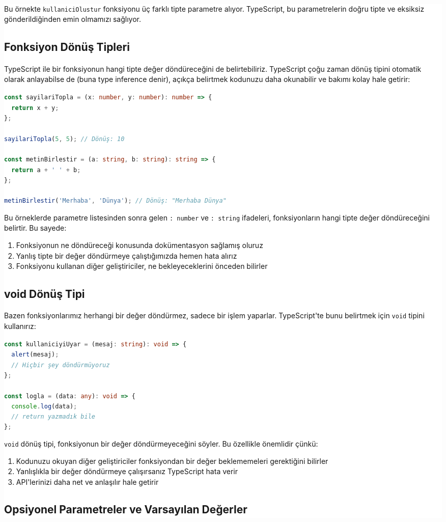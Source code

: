 Bu örnekte `kullaniciOlustur` fonksiyonu üç farklı tipte parametre alıyor. TypeScript, bu parametrelerin doğru tipte ve eksiksiz gönderildiğinden emin olmamızı sağlıyor.

## Fonksiyon Dönüş Tipleri

TypeScript ile bir fonksiyonun hangi tipte değer döndüreceğini de belirtebiliriz. TypeScript çoğu zaman dönüş tipini otomatik olarak anlayabilse de (buna type inference denir), açıkça belirtmek kodunuzu daha okunabilir ve bakımı kolay hale getirir:

```typescript
const sayilariTopla = (x: number, y: number): number => {
  return x + y;
};

sayilariTopla(5, 5); // Dönüş: 10

const metinBirlestir = (a: string, b: string): string => {
  return a + ' ' + b;
};

metinBirlestir('Merhaba', 'Dünya'); // Dönüş: "Merhaba Dünya"
```

Bu örneklerde parametre listesinden sonra gelen `: number` ve `: string` ifadeleri, fonksiyonların hangi tipte değer döndüreceğini belirtir. Bu sayede:

1. Fonksiyonun ne döndüreceği konusunda dokümentasyon sağlamış oluruz
2. Yanlış tipte bir değer döndürmeye çalıştığımızda hemen hata alırız
3. Fonksiyonu kullanan diğer geliştiriciler, ne bekleyeceklerini önceden bilirler

## void Dönüş Tipi

Bazen fonksiyonlarımız herhangi bir değer döndürmez, sadece bir işlem yaparlar. TypeScript'te bunu belirtmek için `void` tipini kullanırız:

```typescript
const kullaniciyiUyar = (mesaj: string): void => {
  alert(mesaj);
  // Hiçbir şey döndürmüyoruz
};

const logla = (data: any): void => {
  console.log(data);
  // return yazmadık bile
};
```

`void` dönüş tipi, fonksiyonun bir değer döndürmeyeceğini söyler. Bu özellikle önemlidir çünkü:

1. Kodunuzu okuyan diğer geliştiriciler fonksiyondan bir değer beklememeleri gerektiğini bilirler
2. Yanlışlıkla bir değer döndürmeye çalışırsanız TypeScript hata verir
3. API'lerinizi daha net ve anlaşılır hale getirir

## Opsiyonel Parametreler ve Varsayılan Değerler
